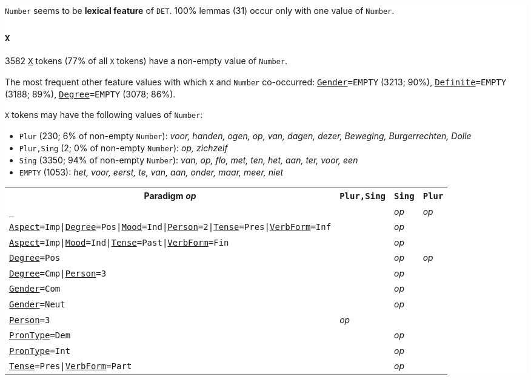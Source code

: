 `Number` seems to be **lexical feature** of `DET`. 100% lemmas (31) occur only with one value of `Number`.

### `X`

3582 <tt><a href="nl-pos-X.html">X</a></tt> tokens (77% of all `X` tokens) have a non-empty value of `Number`.

The most frequent other feature values with which `X` and `Number` co-occurred: <tt><a href="nl-feat-Gender.html">Gender</a></tt><tt>=EMPTY</tt> (3213; 90%), <tt><a href="nl-feat-Definite.html">Definite</a></tt><tt>=EMPTY</tt> (3188; 89%), <tt><a href="nl-feat-Degree.html">Degree</a></tt><tt>=EMPTY</tt> (3078; 86%).

`X` tokens may have the following values of `Number`:

* `Plur` (230; 6% of non-empty `Number`): <em>voor, handen, ogen, op, van, dagen, dezer, Beweging, Burgerrechten, Dolle</em>
* `Plur,Sing` (2; 0% of non-empty `Number`): <em>op, zichzelf</em>
* `Sing` (3350; 94% of non-empty `Number`): <em>van, op, flo, met, ten, het, aan, ter, voor, een</em>
* `EMPTY` (1053): <em>het, voor, eerst, te, van, aan, onder, maar, meer, niet</em>

<table>
  <tr><th>Paradigm <i>op</i></th><th><tt>Plur,Sing</tt></th><th><tt>Sing</tt></th><th><tt>Plur</tt></th></tr>
  <tr><td><tt>_</tt></td><td></td><td><em>op</em></td><td><em>op</em></td></tr>
  <tr><td><tt><tt><a href="nl-feat-Aspect.html">Aspect</a></tt><tt>=Imp</tt>|<tt><a href="nl-feat-Degree.html">Degree</a></tt><tt>=Pos</tt>|<tt><a href="nl-feat-Mood.html">Mood</a></tt><tt>=Ind</tt>|<tt><a href="nl-feat-Person.html">Person</a></tt><tt>=2</tt>|<tt><a href="nl-feat-Tense.html">Tense</a></tt><tt>=Pres</tt>|<tt><a href="nl-feat-VerbForm.html">VerbForm</a></tt><tt>=Inf</tt></tt></td><td></td><td><em>op</em></td><td></td></tr>
  <tr><td><tt><tt><a href="nl-feat-Aspect.html">Aspect</a></tt><tt>=Imp</tt>|<tt><a href="nl-feat-Mood.html">Mood</a></tt><tt>=Ind</tt>|<tt><a href="nl-feat-Tense.html">Tense</a></tt><tt>=Past</tt>|<tt><a href="nl-feat-VerbForm.html">VerbForm</a></tt><tt>=Fin</tt></tt></td><td></td><td><em>op</em></td><td></td></tr>
  <tr><td><tt><tt><a href="nl-feat-Degree.html">Degree</a></tt><tt>=Pos</tt></tt></td><td></td><td><em>op</em></td><td><em>op</em></td></tr>
  <tr><td><tt><tt><a href="nl-feat-Degree.html">Degree</a></tt><tt>=Cmp</tt>|<tt><a href="nl-feat-Person.html">Person</a></tt><tt>=3</tt></tt></td><td></td><td><em>op</em></td><td></td></tr>
  <tr><td><tt><tt><a href="nl-feat-Gender.html">Gender</a></tt><tt>=Com</tt></tt></td><td></td><td><em>op</em></td><td></td></tr>
  <tr><td><tt><tt><a href="nl-feat-Gender.html">Gender</a></tt><tt>=Neut</tt></tt></td><td></td><td><em>op</em></td><td></td></tr>
  <tr><td><tt><tt><a href="nl-feat-Person.html">Person</a></tt><tt>=3</tt></tt></td><td><em>op</em></td><td></td><td></td></tr>
  <tr><td><tt><tt><a href="nl-feat-PronType.html">PronType</a></tt><tt>=Dem</tt></tt></td><td></td><td><em>op</em></td><td></td></tr>
  <tr><td><tt><tt><a href="nl-feat-PronType.html">PronType</a></tt><tt>=Int</tt></tt></td><td></td><td><em>op</em></td><td></td></tr>
  <tr><td><tt><tt><a href="nl-feat-Tense.html">Tense</a></tt><tt>=Pres</tt>|<tt><a href="nl-feat-VerbForm.html">VerbForm</a></tt><tt>=Part</tt></tt></td><td></td><td><em>op</em></td><td></td></tr>
</table>
